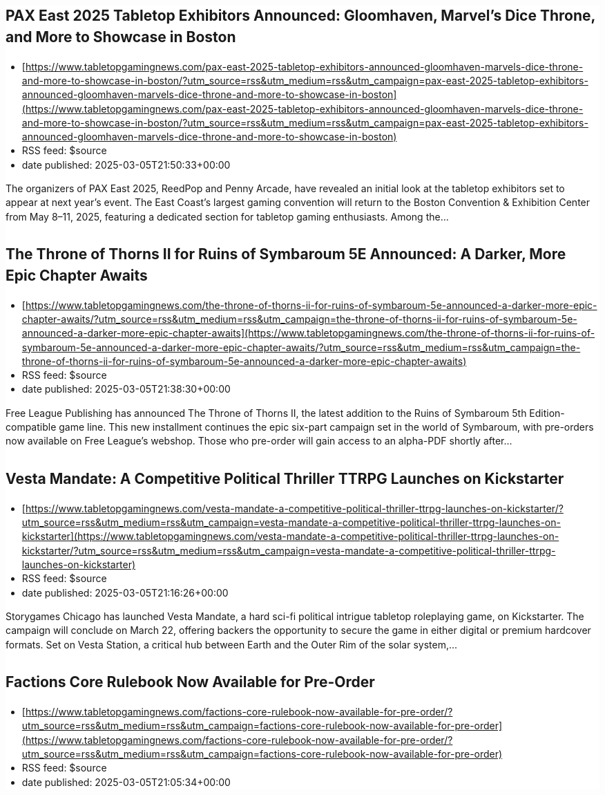 ## PAX East 2025 Tabletop Exhibitors Announced: Gloomhaven, Marvel’s Dice Throne, and More to Showcase in Boston
 - [https://www.tabletopgamingnews.com/pax-east-2025-tabletop-exhibitors-announced-gloomhaven-marvels-dice-throne-and-more-to-showcase-in-boston/?utm_source=rss&utm_medium=rss&utm_campaign=pax-east-2025-tabletop-exhibitors-announced-gloomhaven-marvels-dice-throne-and-more-to-showcase-in-boston](https://www.tabletopgamingnews.com/pax-east-2025-tabletop-exhibitors-announced-gloomhaven-marvels-dice-throne-and-more-to-showcase-in-boston/?utm_source=rss&utm_medium=rss&utm_campaign=pax-east-2025-tabletop-exhibitors-announced-gloomhaven-marvels-dice-throne-and-more-to-showcase-in-boston)
 - RSS feed: $source
 - date published: 2025-03-05T21:50:33+00:00

The organizers of PAX East 2025, ReedPop and Penny Arcade, have revealed an initial look at the tabletop exhibitors set to appear at next year’s event. The East Coast’s largest gaming convention will return to the Boston Convention &#38; Exhibition Center from May 8–11, 2025, featuring a dedicated section for tabletop gaming enthusiasts. Among the...

## The Throne of Thorns II for Ruins of Symbaroum 5E Announced: A Darker, More Epic Chapter Awaits
 - [https://www.tabletopgamingnews.com/the-throne-of-thorns-ii-for-ruins-of-symbaroum-5e-announced-a-darker-more-epic-chapter-awaits/?utm_source=rss&utm_medium=rss&utm_campaign=the-throne-of-thorns-ii-for-ruins-of-symbaroum-5e-announced-a-darker-more-epic-chapter-awaits](https://www.tabletopgamingnews.com/the-throne-of-thorns-ii-for-ruins-of-symbaroum-5e-announced-a-darker-more-epic-chapter-awaits/?utm_source=rss&utm_medium=rss&utm_campaign=the-throne-of-thorns-ii-for-ruins-of-symbaroum-5e-announced-a-darker-more-epic-chapter-awaits)
 - RSS feed: $source
 - date published: 2025-03-05T21:38:30+00:00

Free League Publishing has announced The Throne of Thorns II, the latest addition to the Ruins of Symbaroum 5th Edition-compatible game line. This new installment continues the epic six-part campaign set in the world of Symbaroum, with pre-orders now available on Free League’s webshop. Those who pre-order will gain access to an alpha-PDF shortly after...

## Vesta Mandate: A Competitive Political Thriller TTRPG Launches on Kickstarter
 - [https://www.tabletopgamingnews.com/vesta-mandate-a-competitive-political-thriller-ttrpg-launches-on-kickstarter/?utm_source=rss&utm_medium=rss&utm_campaign=vesta-mandate-a-competitive-political-thriller-ttrpg-launches-on-kickstarter](https://www.tabletopgamingnews.com/vesta-mandate-a-competitive-political-thriller-ttrpg-launches-on-kickstarter/?utm_source=rss&utm_medium=rss&utm_campaign=vesta-mandate-a-competitive-political-thriller-ttrpg-launches-on-kickstarter)
 - RSS feed: $source
 - date published: 2025-03-05T21:16:26+00:00

Storygames Chicago has launched Vesta Mandate, a hard sci-fi political intrigue tabletop roleplaying game, on Kickstarter. The campaign will conclude on March 22, offering backers the opportunity to secure the game in either digital or premium hardcover formats. Set on Vesta Station, a critical hub between Earth and the Outer Rim of the solar system,...

## Factions Core Rulebook Now Available for Pre-Order
 - [https://www.tabletopgamingnews.com/factions-core-rulebook-now-available-for-pre-order/?utm_source=rss&utm_medium=rss&utm_campaign=factions-core-rulebook-now-available-for-pre-order](https://www.tabletopgamingnews.com/factions-core-rulebook-now-available-for-pre-order/?utm_source=rss&utm_medium=rss&utm_campaign=factions-core-rulebook-now-available-for-pre-order)
 - RSS feed: $source
 - date published: 2025-03-05T21:05:34+00:00
